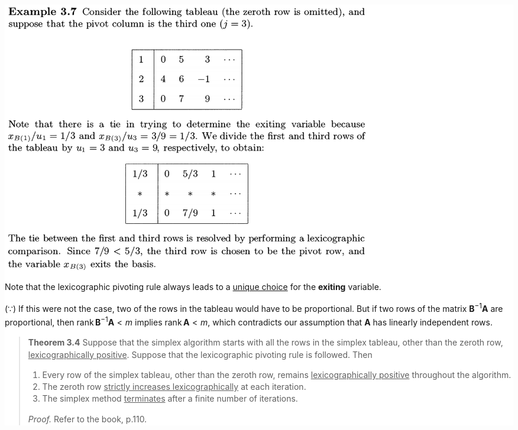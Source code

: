   <img src="figures/LP_example_3.7.png" style="zoom:60%;" />
</figure>

Note that the lexicographic pivoting rule always leads to a <u>unique choice</u> for the **exiting** variable.

($\because$) If this were not the case, two of the rows in the tableau would have to be proportional. But if two rows of the matrix $\mathbf{B}^{-1}\mathbf{A}$ are proportional, then $\operatorname{rank}\mathbf{B}^{-1}\mathbf{A}<m$ implies $\operatorname{rank}\mathbf{A}<m$, which contradicts our assumption that $\mathbf{A}$ has linearly independent rows.

> __Theorem 3.4__ Suppose that the simplex algorithm starts with all the rows in the simplex tableau, other than the zeroth row, <u>lexicographically positive</u>. Suppose that the lexicographic pivoting rule is followed. Then
>
> 1. Every row of the simplex tableau, other than the zeroth row, remains <u>lexicographically positive</u> throughout the algorithm.
> 2. The zeroth row <u>strictly increases lexicographically</u> at each iteration.
> 3. The simplex method <u>terminates</u> after a finite number of iterations.
>
> _Proof._ Refer to the book, p.110.

